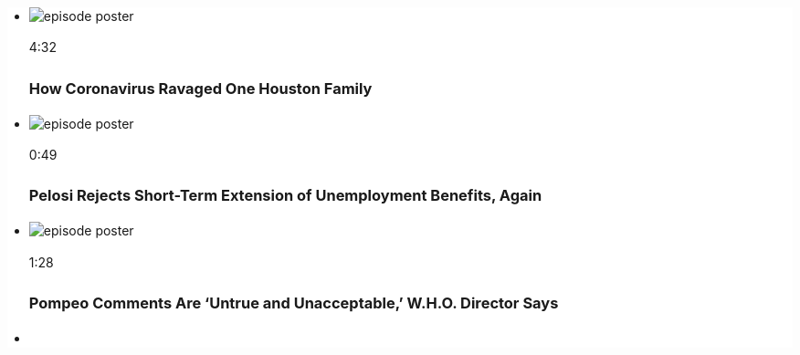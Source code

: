   - [](https://www.nytimes3xbfgragh.onion/video/us/100000007253343/coronavirus-houston-family.html?action=click&module=video-series-bar&region=header&pgtype=Article&playlistId=video/coronavirus-news-update)
    
    <div class="css-1aetz0h">
    
    ![episode
    poster](https://static01.graylady3jvrrxbe.onion/images/2020/07/27/multimedia/00virus-family/merlin_174540594_42136cfc-2c99-4023-beca-b1d821583575-square320.jpg)
    
    </div>
    
    <span class="css-1xigvfz">4:32</span>
    
    ### How Coronavirus Ravaged One Houston Family

  - [](https://www.nytimes3xbfgragh.onion/video/us/100000007256158/pelosi-rejects-unemployment-extension.html?action=click&module=video-series-bar&region=header&pgtype=Article&playlistId=video/coronavirus-news-update)
    
    <div class="css-1aetz0h">
    
    ![episode
    poster](https://static01.graylady3jvrrxbe.onion/images/2020/07/24/us/politics/24virus-briefing-pelosi/24virus-briefing-pelosi-square320.jpg)
    
    </div>
    
    <span class="css-1xigvfz">0:49</span>
    
    ### Pelosi Rejects Short-Term Extension of Unemployment Benefits, Again

  - [](https://www.nytimes3xbfgragh.onion/video/world/100000007253595/world-health-organization-pompeo-china.html?action=click&module=video-series-bar&region=header&pgtype=Article&playlistId=video/coronavirus-news-update)
    
    <div class="css-1aetz0h">
    
    ![episode
    poster](https://static01.graylady3jvrrxbe.onion/images/2020/08/13/us/politics/13virus-briefing-pomp/13virus-briefing-pomp-square320.jpg)
    
    </div>
    
    <span class="css-1xigvfz">1:28</span>
    
    ### Pompeo Comments Are ‘Untrue and Unacceptable,’ W.H.O. Director Says

  - [](https://www.nytimes3xbfgragh.onion/video/us/politics/100000007253264/obama-biden-conversation.html?action=click&module=video-series-bar&region=header&pgtype=Article&playlistId=video/coronavirus-news-update)
    
    <div class="css-1aetz0h">
    